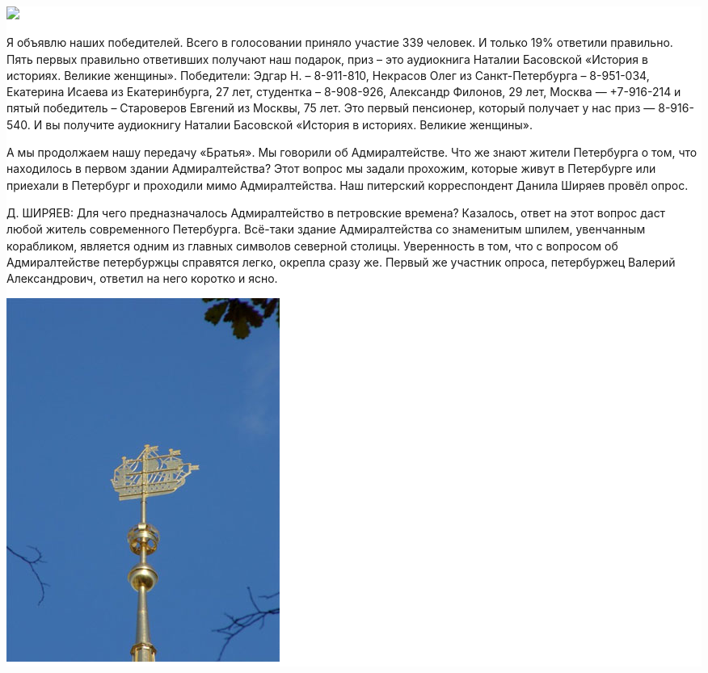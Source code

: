 ![](_media/_brothers/2020-05-17-20-29-13.png)

Я объявлю наших победителей. Всего в голосовании приняло участие 339 человек. И только 19% ответили правильно. Пять первых правильно ответивших получают наш подарок, приз – это аудиокнига Наталии Басовской «История в историях. Великие женщины». Победители: Эдгар Н. – 8-911-810, Некрасов Олег из Санкт-Петербурга – 8-951-034, Екатерина Исаева из Екатеринбурга, 27 лет, студентка – 8-908-926, Александр Филонов, 29 лет, Москва — +7-916-214 и пятый победитель – Староверов Евгений из Москвы, 75 лет. Это первый пенсионер, который получает у нас приз — 8-916-540. И вы получите аудиокнигу Наталии Басовской «История в историях. Великие женщины».

А мы продолжаем нашу передачу «Братья». Мы говорили об Адмиралтействе. Что же знают жители Петербурга о том, что находилось в первом здании Адмиралтейства? Этот вопрос мы задали прохожим, которые живут в Петербурге или приехали в Петербург и проходили мимо Адмиралтейства. Наш питерский корреспондент Данила Ширяев провёл опрос.

Д. ШИРЯЕВ: Для чего предназначалось Адмиралтейство в петровские времена? Казалось, ответ на этот вопрос даст любой житель современного Петербурга. Всё-таки здание Адмиралтейства со знаменитым шпилем, увенчанным корабликом, является одним из главных символов северной столицы. Уверенность в том, что с вопросом об Адмиралтействе петербуржцы справятся легко, окрепла сразу же. Первый же участник опроса, петербуржец Валерий Александрович, ответил на него коротко и ясно.

 ![](_media/brothers/2020-05-17-20-29-54.png)
